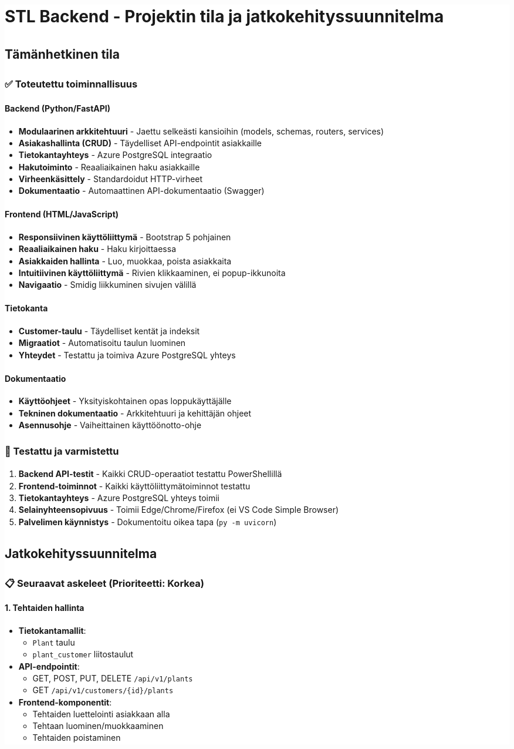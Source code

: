 # STL Backend - Projektin tila ja jatkokehityssuunnitelma

## Tämänhetkinen tila

### ✅ Toteutettu toiminnallisuus

#### Backend (Python/FastAPI)
- **Modulaarinen arkkitehtuuri** - Jaettu selkeästi kansioihin (models, schemas, routers, services)
- **Asiakashallinta (CRUD)** - Täydelliset API-endpointit asiakkaille
- **Tietokantayhteys** - Azure PostgreSQL integraatio
- **Hakutoiminto** - Reaaliaikainen haku asiakkaille
- **Virheenkäsittely** - Standardoidut HTTP-virheet
- **Dokumentaatio** - Automaattinen API-dokumentaatio (Swagger)

#### Frontend (HTML/JavaScript)
- **Responsiivinen käyttöliittymä** - Bootstrap 5 pohjainen
- **Reaaliaikainen haku** - Haku kirjoittaessa
- **Asiakkaiden hallinta** - Luo, muokkaa, poista asiakkaita
- **Intuitiivinen käyttöliittymä** - Rivien klikkaaminen, ei popup-ikkunoita
- **Navigaatio** - Smidig liikkuminen sivujen välillä

#### Tietokanta
- **Customer-taulu** - Täydelliset kentät ja indeksit
- **Migraatiot** - Automatisoitu taulun luominen
- **Yhteydet** - Testattu ja toimiva Azure PostgreSQL yhteys

#### Dokumentaatio
- **Käyttöohjeet** - Yksityiskohtainen opas loppukäyttäjälle
- **Tekninen dokumentaatio** - Arkkitehtuuri ja kehittäjän ohjeet
- **Asennusohje** - Vaiheittainen käyttöönotto-ohje

### 🔧 Testattu ja varmistettu

1. **Backend API-testit** - Kaikki CRUD-operaatiot testattu PowerShellillä
2. **Frontend-toiminnot** - Kaikki käyttöliittymätoiminnot testattu
3. **Tietokantayhteys** - Azure PostgreSQL yhteys toimii
4. **Selainyhteensopivuus** - Toimii Edge/Chrome/Firefox (ei VS Code Simple Browser)
5. **Palvelimen käynnistys** - Dokumentoitu oikea tapa (`py -m uvicorn`)

## Jatkokehityssuunnitelma

### 📋 Seuraavat askeleet (Prioriteetti: Korkea)

#### 1. Tehtaiden hallinta
- **Tietokantamallit**: 
  - `Plant` taulu
  - `plant_customer` liitostaulut
- **API-endpointit**:
  - GET, POST, PUT, DELETE `/api/v1/plants`
  - GET `/api/v1/customers/{id}/plants`
- **Frontend-komponentit**:
  - Tehtaiden luettelointi asiakkaan alla
  - Tehtaan luominen/muokkaaminen
  - Tehtaiden poistaminen

